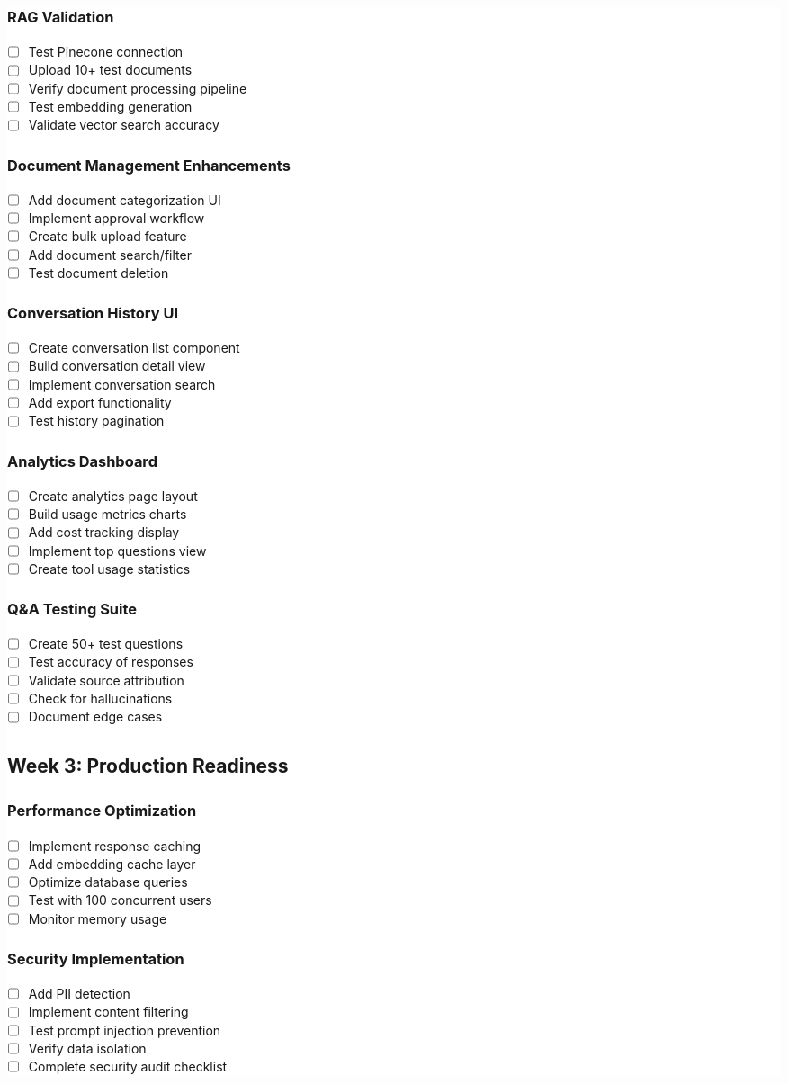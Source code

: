 ### RAG Validation
- [ ] Test Pinecone connection
- [ ] Upload 10+ test documents
- [ ] Verify document processing pipeline
- [ ] Test embedding generation
- [ ] Validate vector search accuracy

### Document Management Enhancements
- [ ] Add document categorization UI
- [ ] Implement approval workflow
- [ ] Create bulk upload feature
- [ ] Add document search/filter
- [ ] Test document deletion

### Conversation History UI
- [ ] Create conversation list component
- [ ] Build conversation detail view
- [ ] Implement conversation search
- [ ] Add export functionality
- [ ] Test history pagination

### Analytics Dashboard
- [ ] Create analytics page layout
- [ ] Build usage metrics charts
- [ ] Add cost tracking display
- [ ] Implement top questions view
- [ ] Create tool usage statistics

### Q&A Testing Suite
- [ ] Create 50+ test questions
- [ ] Test accuracy of responses
- [ ] Validate source attribution
- [ ] Check for hallucinations
- [ ] Document edge cases

## Week 3: Production Readiness

### Performance Optimization
- [ ] Implement response caching
- [ ] Add embedding cache layer
- [ ] Optimize database queries
- [ ] Test with 100 concurrent users
- [ ] Monitor memory usage

### Security Implementation
- [ ] Add PII detection
- [ ] Implement content filtering
- [ ] Test prompt injection prevention
- [ ] Verify data isolation
- [ ] Complete security audit checklist
